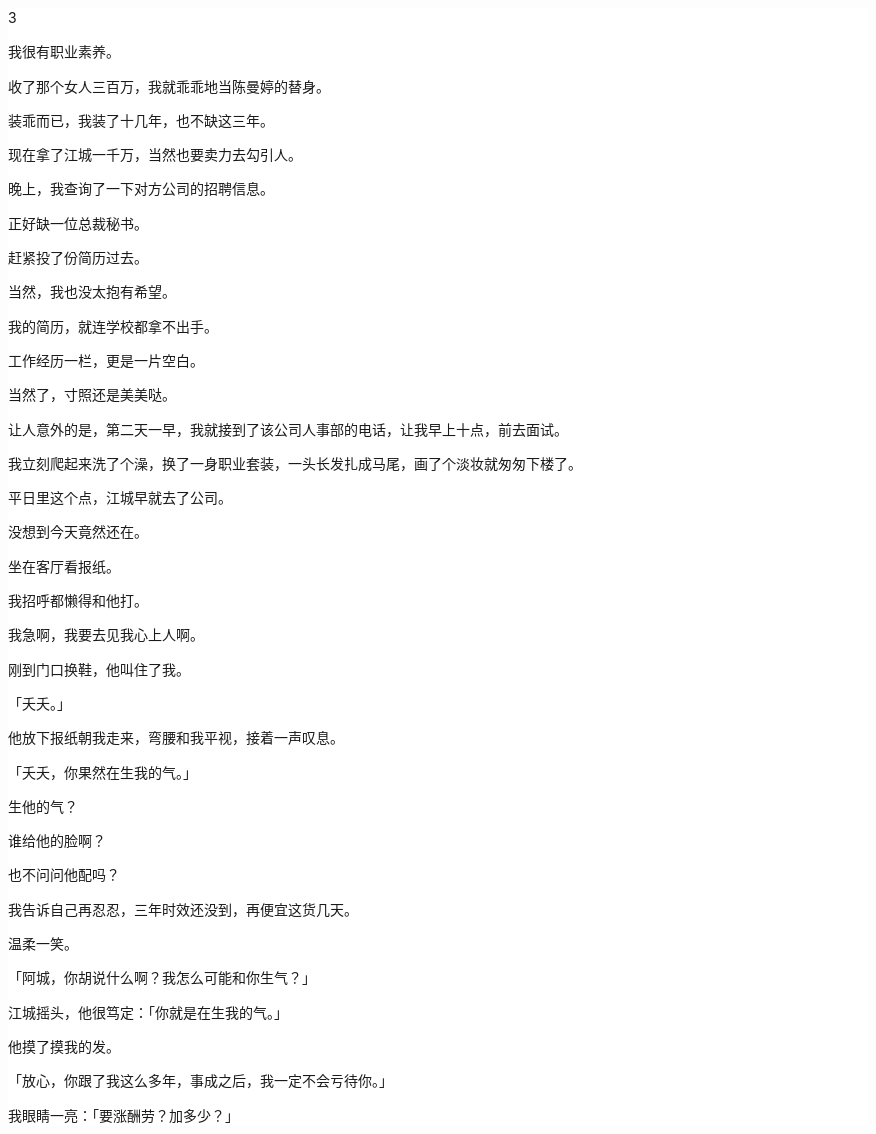 3

我很有职业素养。

收了那个女人三百万，我就乖乖地当陈曼婷的替身。

装乖而已，我装了十几年，也不缺这三年。

现在拿了江城一千万，当然也要卖力去勾引人。

晚上，我查询了一下对方公司的招聘信息。

正好缺一位总裁秘书。

赶紧投了份简历过去。

当然，我也没太抱有希望。

我的简历，就连学校都拿不出手。

工作经历一栏，更是一片空白。

当然了，寸照还是美美哒。

让人意外的是，第二天一早，我就接到了该公司人事部的电话，让我早上十点，前去面试。

我立刻爬起来洗了个澡，换了一身职业套装，一头长发扎成马尾，画了个淡妆就匆匆下楼了。

平日里这个点，江城早就去了公司。

没想到今天竟然还在。

坐在客厅看报纸。

我招呼都懒得和他打。

我急啊，我要去见我心上人啊。

刚到门口换鞋，他叫住了我。

「夭夭。」

他放下报纸朝我走来，弯腰和我平视，接着一声叹息。

「夭夭，你果然在生我的气。」

生他的气？

谁给他的脸啊？

也不问问他配吗？

我告诉自己再忍忍，三年时效还没到，再便宜这货几天。

温柔一笑。

「阿城，你胡说什么啊？我怎么可能和你生气？」

江城摇头，他很笃定：「你就是在生我的气。」

他摸了摸我的发。

「放心，你跟了我这么多年，事成之后，我一定不会亏待你。」

我眼睛一亮：「要涨酬劳？加多少？」
